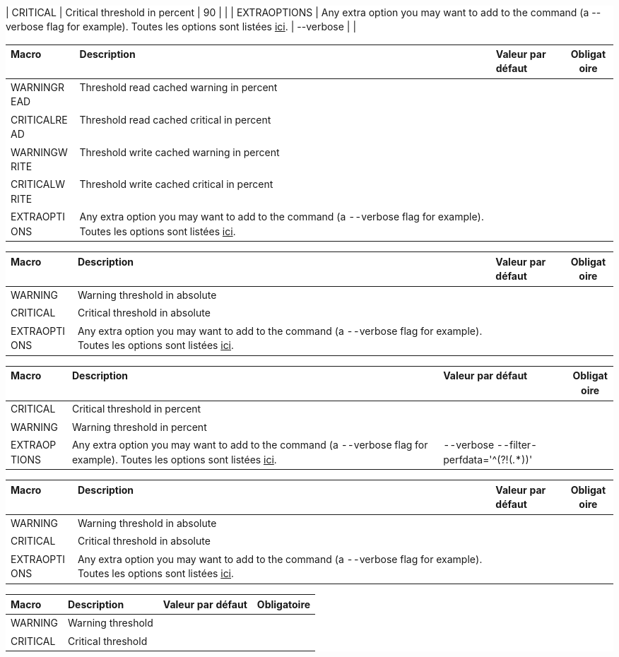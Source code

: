 | CRITICAL     | Critical threshold in percent                                                                                                                    | 90                |             |
| EXTRAOPTIONS | Any extra option you may want to add to the command (a --verbose flag for example). Toutes les options sont listées [ici](#options-disponibles). | --verbose         |             |

</TabItem>
<TabItem value="Global-Cache" label="Global-Cache">

| Macro         | Description                                                                                                                                      | Valeur par défaut | Obligatoire |
|:--------------|:-------------------------------------------------------------------------------------------------------------------------------------------------|:------------------|:-----------:|
| WARNINGREAD   | Threshold read cached warning in percent                                                                                                         |                   |             |
| CRITICALREAD  | Threshold read cached critical in percent                                                                                                        |                   |             |
| WARNINGWRITE  | Threshold write cached warning in percent                                                                                                        |                   |             |
| CRITICALWRITE | Threshold write cached critical in percent                                                                                                       |                   |             |
| EXTRAOPTIONS  | Any extra option you may want to add to the command (a --verbose flag for example). Toutes les options sont listées [ici](#options-disponibles). |                   |             |

</TabItem>
<TabItem value="Lockoverflow" label="Lockoverflow">

| Macro        | Description                                                                                                                                      | Valeur par défaut | Obligatoire |
|:-------------|:-------------------------------------------------------------------------------------------------------------------------------------------------|:------------------|:-----------:|
| WARNING      | Warning threshold in absolute                                                                                                                    |                   |             |
| CRITICAL     | Critical threshold in absolute                                                                                                                   |                   |             |
| EXTRAOPTIONS | Any extra option you may want to add to the command (a --verbose flag for example). Toutes les options sont listées [ici](#options-disponibles). |                   |             |

</TabItem>
<TabItem value="Logfiles-Usage" label="Logfiles-Usage">

| Macro        | Description                                                                                                                                      | Valeur par défaut                       | Obligatoire |
|:-------------|:-------------------------------------------------------------------------------------------------------------------------------------------------|:----------------------------------------|:-----------:|
| CRITICAL     | Critical threshold in percent                                                                                                                    |                                         |             |
| WARNING      | Warning threshold in percent                                                                                                                     |                                         |             |
| EXTRAOPTIONS | Any extra option you may want to add to the command (a --verbose flag for example). Toutes les options sont listées [ici](#options-disponibles). | --verbose --filter-perfdata='^(?!(.*))' |             |

</TabItem>
<TabItem value="Longtxs" label="Longtxs">

| Macro        | Description                                                                                                                                      | Valeur par défaut | Obligatoire |
|:-------------|:-------------------------------------------------------------------------------------------------------------------------------------------------|:------------------|:-----------:|
| WARNING      | Warning threshold in absolute                                                                                                                    |                   |             |
| CRITICAL     | Critical threshold in absolute                                                                                                                   |                   |             |
| EXTRAOPTIONS | Any extra option you may want to add to the command (a --verbose flag for example). Toutes les options sont listées [ici](#options-disponibles). |                   |             |

</TabItem>
<TabItem value="Sessions" label="Sessions">

| Macro        | Description                                                                                                                                      | Valeur par défaut | Obligatoire |
|:-------------|:-------------------------------------------------------------------------------------------------------------------------------------------------|:------------------|:-----------:|
| WARNING      | Warning threshold                                                                                                                                |                   |             |
| CRITICAL     | Critical threshold                                                                                                                               |                   |             |